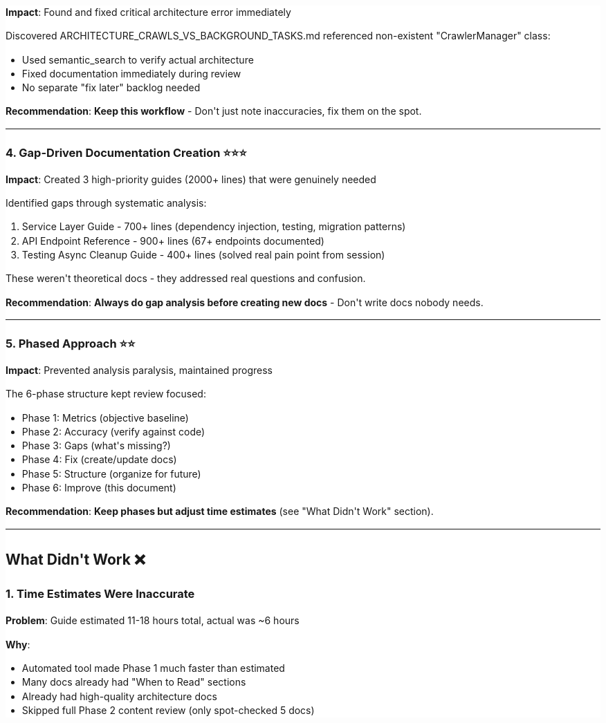 **Impact**: Found and fixed critical architecture error immediately

Discovered ARCHITECTURE_CRAWLS_VS_BACKGROUND_TASKS.md referenced non-existent "CrawlerManager" class:
- Used semantic_search to verify actual architecture
- Fixed documentation immediately during review
- No separate "fix later" backlog needed

**Recommendation**: **Keep this workflow** - Don't just note inaccuracies, fix them on the spot.

---

### 4. Gap-Driven Documentation Creation ⭐⭐⭐

**Impact**: Created 3 high-priority guides (2000+ lines) that were genuinely needed

Identified gaps through systematic analysis:
1. Service Layer Guide - 700+ lines (dependency injection, testing, migration patterns)
2. API Endpoint Reference - 900+ lines (67+ endpoints documented)
3. Testing Async Cleanup Guide - 400+ lines (solved real pain point from session)

These weren't theoretical docs - they addressed real questions and confusion.

**Recommendation**: **Always do gap analysis before creating new docs** - Don't write docs nobody needs.

---

### 5. Phased Approach ⭐⭐

**Impact**: Prevented analysis paralysis, maintained progress

The 6-phase structure kept review focused:
- Phase 1: Metrics (objective baseline)
- Phase 2: Accuracy (verify against code)
- Phase 3: Gaps (what's missing?)
- Phase 4: Fix (create/update docs)
- Phase 5: Structure (organize for future)
- Phase 6: Improve (this document)

**Recommendation**: **Keep phases but adjust time estimates** (see "What Didn't Work" section).

---

## What Didn't Work ❌

### 1. Time Estimates Were Inaccurate

**Problem**: Guide estimated 11-18 hours total, actual was ~6 hours

**Why**:
- Automated tool made Phase 1 much faster than estimated
- Many docs already had "When to Read" sections
- Already had high-quality architecture docs
- Skipped full Phase 2 content review (only spot-checked 5 docs)
